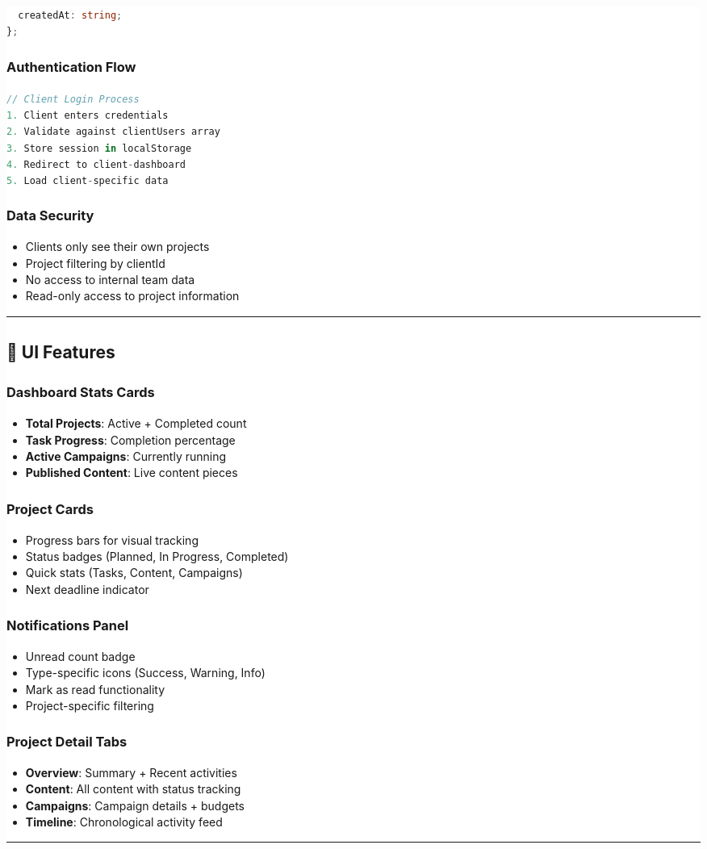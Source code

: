 ```typescript
  createdAt: string;
};
```

### **Authentication Flow**

```typescript
// Client Login Process
1. Client enters credentials
2. Validate against clientUsers array
3. Store session in localStorage
4. Redirect to client-dashboard
5. Load client-specific data
```

### **Data Security**

- Clients only see their own projects
- Project filtering by clientId
- No access to internal team data
- Read-only access to project information

---

## 📱 UI Features

### **Dashboard Stats Cards**

- **Total Projects**: Active + Completed count
- **Task Progress**: Completion percentage
- **Active Campaigns**: Currently running
- **Published Content**: Live content pieces

### **Project Cards**

- Progress bars for visual tracking
- Status badges (Planned, In Progress, Completed)
- Quick stats (Tasks, Content, Campaigns)
- Next deadline indicator

### **Notifications Panel**

- Unread count badge
- Type-specific icons (Success, Warning, Info)
- Mark as read functionality
- Project-specific filtering

### **Project Detail Tabs**

- **Overview**: Summary + Recent activities
- **Content**: All content with status tracking
- **Campaigns**: Campaign details + budgets
- **Timeline**: Chronological activity feed

---